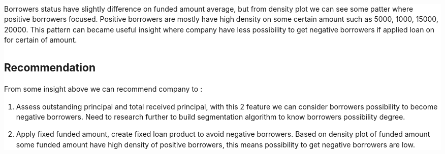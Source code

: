 Borrowers status have slightly difference on funded amount average, but from density plot we can see some patter where positive borrowers focused. Positive borrowers are mostly have high density on some certain amount such as 5000, 1000, 15000, 20000. This pattern can became useful insight where company have less possibility to get negative borrowers if applied loan on for certain of amount.

## Recommendation
From some insight above we can recommend company to :

1. Assess outstanding principal and total received principal, with this 2 feature we can consider borrowers possibility to become negative borrowers. Need to research further to build segmentation algorithm to know borrowers possibility degree.

2. Apply fixed funded amount, create fixed loan product to avoid negative borrowers. Based on density plot of funded amount some funded amount have high density of positive borrowers, this means possibility to get negative borrowers are low.

